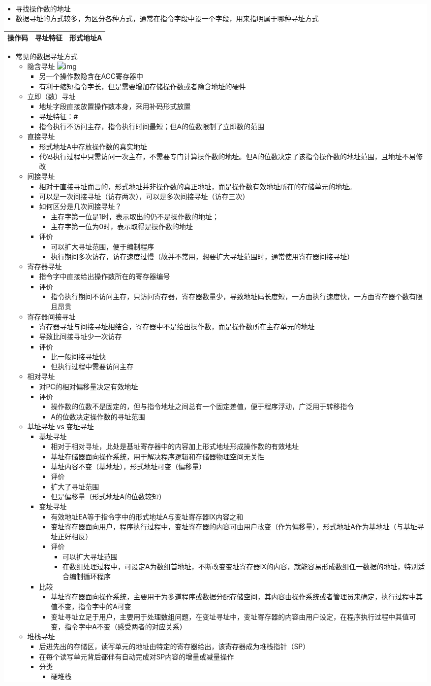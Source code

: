 * 寻找操作数的地址
* 数据寻址的方式较多，为区分各种方式，通常在指令字段中设一个字段，用来指明属于哪种寻址方式

操作码|寻址特征|形式地址A|
--|--|--|
* 常见的数据寻址方式
    * 隐含寻址
    ![img](https://s1.ax1x.com/2020/10/14/05Y6yQ.jpg)
        * 另一个操作数隐含在ACC寄存器中
        * 有利于缩短指令字长，但是需要增加存储操作数或者隐含地址的硬件
    * 立即（数）寻址
        * 地址字段直接放置操作数本身，采用补码形式放置
        * 寻址特征：#
        * 指令执行不访问主存，指令执行时间最短；但A的位数限制了立即数的范围
    * 直接寻址  
        * 形式地址A中存放操作数的真实地址
        * 代码执行过程中只需访问一次主存，不需要专门计算操作数的地址。但A的位数决定了该指令操作数的地址范围，且地址不易修改 
    * 间接寻址
        * 相对于直接寻址而言的，形式地址并非操作数的真正地址，而是操作数有效地址所在的存储单元的地址。
        * 可以是一次间接寻址（访存两次），可以是多次间接寻址（访存三次）
        * 如何区分是几次间接寻址？
            * 主存字第一位是1时，表示取出的仍不是操作数的地址；
            * 主存字第一位为0时，表示取得是操作数的地址
        * 评价
            * 可以扩大寻址范围，便于编制程序
            * 执行期间多次访存，访存速度过慢（故并不常用，想要扩大寻址范围时，通常使用寄存器间接寻址）
    * 寄存器寻址
        * 指令字中直接给出操作数所在的寄存器编号
        * 评价
            * 指令执行期间不访问主存，只访问寄存器，寄存器数量少，导致地址码长度短，一方面执行速度快，一方面寄存器个数有限且昂贵
    * 寄存器间接寻址
        * 寄存器寻址与间接寻址相结合，寄存器中不是给出操作数，而是操作数所在主存单元的地址
        * 导致比间接寻址少一次访存
        * 评价
            * 比一般间接寻址快
            * 但执行过程中需要访问主存
    * 相对寻址
        * 对PC的相对偏移量决定有效地址
        * 评价
            * 操作数的位数不是固定的，但与指令地址之间总有一个固定差值，便于程序浮动，广泛用于转移指令
            * A的位数决定操作数的寻址范围
    * 基址寻址 vs 变址寻址
        * 基址寻址
            * 相对于相对寻址，此处是基址寄存器中的内容加上形式地址形成操作数的有效地址
            * 基址存储器面向操作系统，用于解决程序逻辑和存储器物理空间无关性
            * 基址内容不变（基地址），形式地址可变（偏移量）
            * 评价
            * 扩大了寻址范围
            * 但是偏移量（形式地址A的位数较短）
        * 变址寻址
            * 有效地址EA等于指令字中的形式地址A与变址寄存器IX内容之和
            * 变址寄存器面向用户，程序执行过程中，变址寄存器的内容可由用户改变（作为偏移量），形式地址A作为基地址（与基址寻址正好相反）
            * 评价
                * 可以扩大寻址范围
                * 在数组处理过程中，可设定A为数组首地址，不断改变变址寄存器iX的内容，就能容易形成数组任一数据的地址，特别适合编制循环程序
        * 比较
            * 基址寄存器面向操作系统，主要用于为多道程序或数据分配存储空间，其内容由操作系统或者管理员来确定，执行过程中其值不变，指令字中的A可变
            * 变址寻址立足于用户，主要用于处理数组问题，在变址寻址中，变址寄存器的内容由用户设定，在程序执行过程中其值可变，指令字中A不变（感受两者的对应关系）
    * 堆栈寻址
        * 后进先出的存储区，读写单元的地址由特定的寄存器给出，该寄存器成为堆栈指针（SP）
        * 在每个读写单元背后都伴有自动完成对SP内容的增量或减量操作
        * 分类
            * 硬堆栈